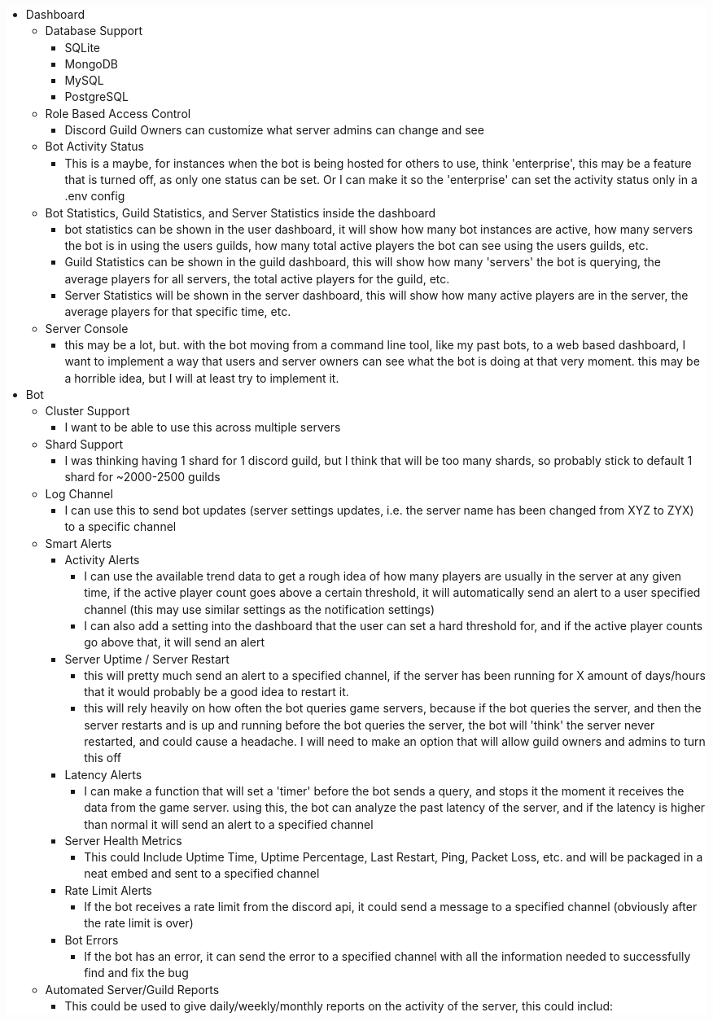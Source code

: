 * Dashboard
  * Database Support
    * SQLite
    * MongoDB
    * MySQL
    * PostgreSQL
  * Role Based Access Control
    - Discord Guild Owners can customize what server admins can change and see
  * Bot Activity Status
    - This is a maybe, for instances when the bot is being hosted for others to use, think 'enterprise', this may be a feature that is turned off, as only one status can be set. Or I can make it so the 'enterprise' can set the activity status only in a .env config
  * Bot Statistics, Guild Statistics, and Server Statistics inside the dashboard
    - bot statistics can be shown in the user dashboard, it will show how many bot instances are active, how many servers the bot is in using the users guilds, how many total active players the bot can see using the users guilds, etc.
    - Guild Statistics can be shown in the guild dashboard, this will show how many 'servers' the bot is querying, the average players for all servers, the total active players for the guild, etc.
    - Server Statistics will be shown in the server dashboard, this will show how many active players are in the server, the average players for that specific time, etc.
  * Server Console
    - this may be a lot, but. with the bot moving from a command line tool, like my past bots, to a web based dashboard, I want to implement a way that users and server owners can see what the bot is doing at that very moment. this may be a horrible idea, but I will at least try to implement it. 
* Bot
  * Cluster Support
    - I want to be able to use this across multiple servers
  * Shard Support
    - I was thinking having 1 shard for 1 discord guild, but I think that will be too many shards, so probably stick to default 1 shard for ~2000-2500 guilds
  * Log Channel
    - I can use this to send bot updates (server settings updates, i.e. the server name has been changed from XYZ to ZYX) to a specific channel
  * Smart Alerts
    - Activity Alerts
      - I can use the available trend data to get a rough idea of how many players are usually in the server at any given time, if the active player count goes above a certain threshold, it will automatically send an alert to a user specified channel (this may use similar settings as the notification settings)
      - I can also add a setting into the dashboard that the user can set a hard threshold for, and if the active player counts go above that, it will send an alert
    - Server Uptime / Server Restart
      - this will pretty much send an alert to a specified channel, if the server has been running for X amount of days/hours that it would probably be a good idea to restart it.
      - this will rely heavily on how often the bot queries game servers, because if the bot queries the server, and then the server restarts and is up and running before the bot queries the server, the bot will 'think' the server never restarted, and could cause a headache. I will need to make an option that will allow guild owners and admins to turn this off
    - Latency Alerts
      - I can make a function that will set a 'timer' before the bot sends a query, and stops it the moment it receives the data from the game server. using this, the bot can analyze the past latency of the server, and if the latency is higher than normal it will send an alert to a specified channel
    - Server Health Metrics
      - This could Include Uptime Time, Uptime Percentage, Last Restart, Ping, Packet Loss, etc. and will be packaged in a neat embed and sent to a specified channel
    - Rate Limit Alerts
      - If the bot receives a rate limit from the discord api, it could send a message to a specified channel (obviously after the rate limit is over)
    - Bot Errors
      - If the bot has an error, it can send the error to a specified channel with all the information needed to successfully find and fix the bug
  * Automated Server/Guild Reports
    - This could be used to give daily/weekly/monthly reports on the activity of the server, this could includ: